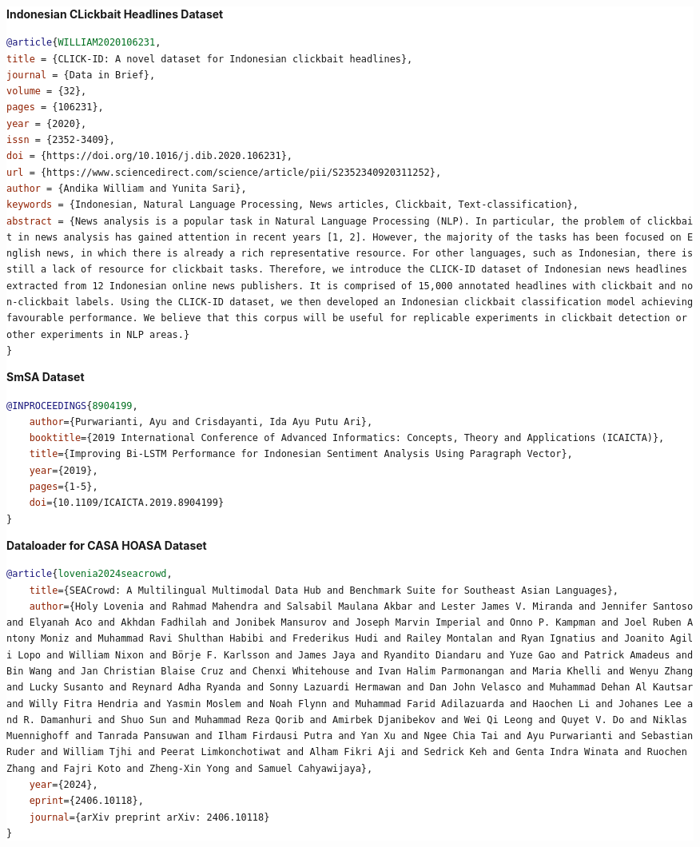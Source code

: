 **Indonesian CLickbait Headlines Dataset**
```bibtex
@article{WILLIAM2020106231,
title = {CLICK-ID: A novel dataset for Indonesian clickbait headlines},
journal = {Data in Brief},
volume = {32},
pages = {106231},
year = {2020},
issn = {2352-3409},
doi = {https://doi.org/10.1016/j.dib.2020.106231},
url = {https://www.sciencedirect.com/science/article/pii/S2352340920311252},
author = {Andika William and Yunita Sari},
keywords = {Indonesian, Natural Language Processing, News articles, Clickbait, Text-classification},
abstract = {News analysis is a popular task in Natural Language Processing (NLP). In particular, the problem of clickbait in news analysis has gained attention in recent years [1, 2]. However, the majority of the tasks has been focused on English news, in which there is already a rich representative resource. For other languages, such as Indonesian, there is still a lack of resource for clickbait tasks. Therefore, we introduce the CLICK-ID dataset of Indonesian news headlines extracted from 12 Indonesian online news publishers. It is comprised of 15,000 annotated headlines with clickbait and non-clickbait labels. Using the CLICK-ID dataset, we then developed an Indonesian clickbait classification model achieving favourable performance. We believe that this corpus will be useful for replicable experiments in clickbait detection or other experiments in NLP areas.}
}
```

**SmSA Dataset**
```bibtex
@INPROCEEDINGS{8904199,
    author={Purwarianti, Ayu and Crisdayanti, Ida Ayu Putu Ari},
    booktitle={2019 International Conference of Advanced Informatics: Concepts, Theory and Applications (ICAICTA)},
    title={Improving Bi-LSTM Performance for Indonesian Sentiment Analysis Using Paragraph Vector},
    year={2019},
    pages={1-5},
    doi={10.1109/ICAICTA.2019.8904199}
}
```

**Dataloader for CASA HOASA Dataset**
```bibtex
@article{lovenia2024seacrowd,
    title={SEACrowd: A Multilingual Multimodal Data Hub and Benchmark Suite for Southeast Asian Languages}, 
    author={Holy Lovenia and Rahmad Mahendra and Salsabil Maulana Akbar and Lester James V. Miranda and Jennifer Santoso and Elyanah Aco and Akhdan Fadhilah and Jonibek Mansurov and Joseph Marvin Imperial and Onno P. Kampman and Joel Ruben Antony Moniz and Muhammad Ravi Shulthan Habibi and Frederikus Hudi and Railey Montalan and Ryan Ignatius and Joanito Agili Lopo and William Nixon and Börje F. Karlsson and James Jaya and Ryandito Diandaru and Yuze Gao and Patrick Amadeus and Bin Wang and Jan Christian Blaise Cruz and Chenxi Whitehouse and Ivan Halim Parmonangan and Maria Khelli and Wenyu Zhang and Lucky Susanto and Reynard Adha Ryanda and Sonny Lazuardi Hermawan and Dan John Velasco and Muhammad Dehan Al Kautsar and Willy Fitra Hendria and Yasmin Moslem and Noah Flynn and Muhammad Farid Adilazuarda and Haochen Li and Johanes Lee and R. Damanhuri and Shuo Sun and Muhammad Reza Qorib and Amirbek Djanibekov and Wei Qi Leong and Quyet V. Do and Niklas Muennighoff and Tanrada Pansuwan and Ilham Firdausi Putra and Yan Xu and Ngee Chia Tai and Ayu Purwarianti and Sebastian Ruder and William Tjhi and Peerat Limkonchotiwat and Alham Fikri Aji and Sedrick Keh and Genta Indra Winata and Ruochen Zhang and Fajri Koto and Zheng-Xin Yong and Samuel Cahyawijaya},
    year={2024},
    eprint={2406.10118},
    journal={arXiv preprint arXiv: 2406.10118}
}
```
